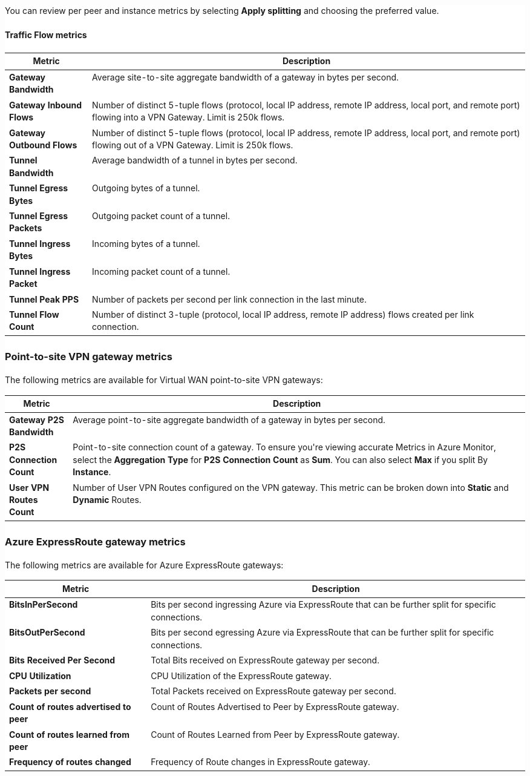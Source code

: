 You can review per peer and instance metrics by selecting **Apply splitting** and choosing the preferred value.

#### Traffic Flow metrics

| Metric | Description|
| --- | --- |
| **Gateway Bandwidth** | Average site-to-site aggregate bandwidth of a gateway in bytes per second.|
| **Gateway Inbound Flows** | Number of distinct 5-tuple flows (protocol, local IP address, remote IP address, local port, and remote port) flowing into a VPN Gateway. Limit is 250k flows.|
| **Gateway Outbound Flows** | Number of distinct 5-tuple flows (protocol, local IP address, remote IP address, local port, and remote port) flowing out of a VPN Gateway. Limit is 250k flows.|
| **Tunnel Bandwidth** | Average bandwidth of a tunnel in bytes per second.|
| **Tunnel Egress Bytes** | Outgoing bytes of a tunnel. |
| **Tunnel Egress Packets** | Outgoing packet count of a tunnel. |
| **Tunnel Ingress Bytes** | Incoming bytes of a tunnel.|
| **Tunnel Ingress Packet** | Incoming packet count of a tunnel.|
| **Tunnel Peak PPS** | Number of packets per second per link connection in the last minute.|
| **Tunnel Flow Count** | Number of distinct 3-tuple (protocol, local IP address, remote IP address) flows created per link connection.|

### <a name="p2s-metrics"></a>Point-to-site VPN gateway metrics

The following metrics are available for Virtual WAN point-to-site VPN gateways:

| Metric | Description|
| --- | --- |
| **Gateway P2S Bandwidth** | Average point-to-site aggregate bandwidth of a gateway in bytes per second. |
| **P2S Connection Count** |Point-to-site connection count of a gateway. To ensure you're viewing accurate Metrics in Azure Monitor, select the **Aggregation Type** for **P2S Connection Count** as **Sum**. You can also select **Max** if you split By **Instance**. |
| **User VPN Routes Count** | Number of User VPN Routes configured on the VPN gateway. This metric can be broken down into **Static** and **Dynamic** Routes.

### <a name="er-metrics"></a>Azure ExpressRoute gateway metrics

The following metrics are available for Azure ExpressRoute gateways:

| Metric | Description|
| --- | --- |
| **BitsInPerSecond** |  Bits per second ingressing Azure via ExpressRoute that can be further split for specific connections. |
| **BitsOutPerSecond** | Bits per second egressing Azure via ExpressRoute that can be further split for specific connections.  |
| **Bits Received Per Second** | Total Bits received on ExpressRoute gateway per second. |
| **CPU Utilization** | CPU Utilization of the ExpressRoute gateway.|
| **Packets per second** | Total Packets received on ExpressRoute gateway per second.|
| **Count of routes advertised to peer**| Count of Routes Advertised to Peer by ExpressRoute gateway. |
| **Count of routes learned from peer**| Count of Routes Learned from Peer by ExpressRoute gateway.|
| **Frequency of routes changed** | Frequency of Route changes in ExpressRoute gateway.|
